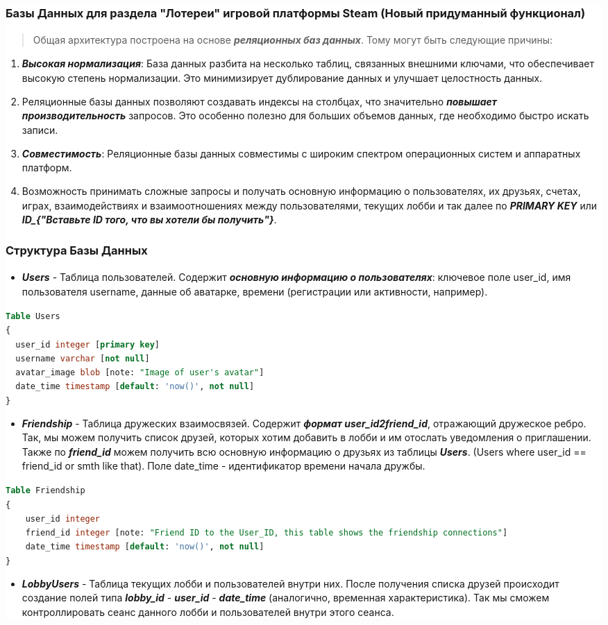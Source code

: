 ### Базы Данных для раздела "Лотереи" игровой платформы Steam (Новый придуманный функционал)

>Общая архитектура построена на основе ***реляционных баз данных***. Тому могут быть следующие причины:

1. ***Высокая нормализация***: База данных разбита на несколько таблиц, связанных внешними ключами, что обеспечивает высокую степень нормализации. Это минимизирует дублирование данных и улучшает целостность данных.

2. Реляционные базы данных позволяют создавать индексы на столбцах, что значительно ***повышает*** ***производительность*** запросов. Это особенно полезно для больших объемов данных, где необходимо быстро искать записи.

3. ***Совместимость***: Реляционные базы данных совместимы с широким спектром операционных систем и аппаратных платформ.

4. Возможность принимать сложные запросы и получать основную информацию о пользователях, их друзьях, счетах, играх, взаимодействиях и взаимоотношениях между пользователями, текущих лобби и так далее по ***PRIMARY KEY*** или ***ID_{"Вставьте ID того, что вы хотели бы получить"}***. <br>

### Структура Базы Данных

* ***Users*** - Таблица пользователей. Содержит ***основную информацию о пользователях***: ключевое поле user_id, имя пользователя username, данные об аватарке, времени (регистрации или активности, например).
```sql
Table Users
{
  user_id integer [primary key]
  username varchar [not null]
  avatar_image blob [note: "Image of user's avatar"]
  date_time timestamp [default: 'now()', not null]
}
```
* ***Friendship*** - Таблица дружеских взаимосвязей. Содержит ***формат user_id2friend_id***, отражающий дружеское ребро. Так, мы можем получить список друзей, которых хотим добавить в лобби и им отослать уведомления о приглашении. Также по ***friend_id*** можем получить всю основную информацию о друзьях из таблицы ***Users***. (Users where user_id == friend_id or smth like that). Поле date_time - идентификатор времени начала дружбы.

```sql
Table Friendship
{
    user_id integer
    friend_id integer [note: "Friend ID to the User_ID, this table shows the friendship connections"]
    date_time timestamp [default: 'now()', not null]
}
```
* ***LobbyUsers*** - Таблица текущих лобби и пользователей внутри них. После получения списка друзей происходит создание полей типа ***lobby_id*** - ***user_id*** - ***date_time*** (аналогично, временная характеристика). Так мы сможем контроллировать сеанс данного лобби и пользователей внутри этого сеанса.
